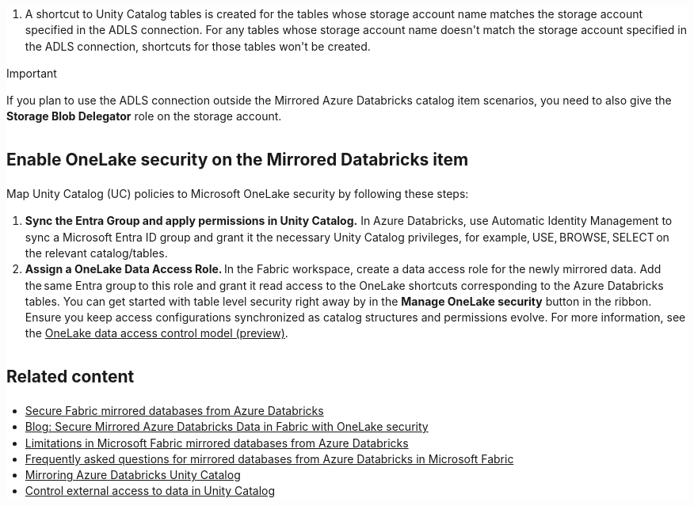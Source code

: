 1. A shortcut to Unity Catalog tables is created for the tables whose storage account name matches the storage account specified in the ADLS connection. For any tables whose storage account name doesn't match the storage account specified in the ADLS connection, shortcuts for those tables won't be created. 

> [!IMPORTANT]
> If you plan to use the ADLS connection outside the Mirrored Azure Databricks catalog item scenarios, you need to also give the **Storage Blob Delegator** role on the storage account.

## Enable OneLake security on the Mirrored Databricks item

Map Unity Catalog (UC) policies to Microsoft OneLake security by following these steps: 

1. **Sync the Entra Group and apply permissions in Unity Catalog.** In Azure Databricks, use Automatic Identity Management to sync a Microsoft Entra ID group and grant it the necessary Unity Catalog privileges, for example, USE, BROWSE, SELECT on the relevant catalog/tables.
1. **Assign a OneLake Data Access Role.** In the Fabric workspace, create a data access role for the newly mirrored data. Add the same Entra group to this role and grant it read access to the OneLake shortcuts corresponding to the Azure Databricks tables. You can get started with table level security right away by in the **Manage OneLake security** button in the ribbon. Ensure you keep access configurations synchronized as catalog structures and permissions evolve. For more information, see the [OneLake data access control model (preview)](../onelake/security/data-access-control-model.md).

## Related content

- [Secure Fabric mirrored databases from Azure Databricks](../database/mirrored-database/azure-databricks-security.md)
- [Blog: Secure Mirrored Azure Databricks Data in Fabric with OneLake security](https://blog.fabric.microsoft.com/blog/secure-mirrored-azure-databricks-data-in-fabric-with-onelake-security)
- [Limitations in Microsoft Fabric mirrored databases from Azure Databricks](../database/mirrored-database/azure-databricks-limitations.md)
- [Frequently asked questions for mirrored databases from Azure Databricks in Microsoft Fabric](../database/mirrored-database/azure-databricks-faq.yml)
- [Mirroring Azure Databricks Unity Catalog](../database/mirrored-database/azure-databricks.md)
- [Control external access to data in Unity Catalog](/azure/databricks/data-governance/unity-catalog/access-open-api)